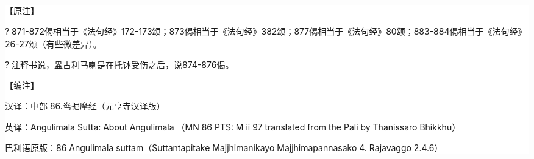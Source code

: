 【原注】

?
871-872偈相当于《法句经》172-173颂；873偈相当于《法句经》382颂；877偈相当于《法句经》80颂；883-884偈相当于《法句经》26-27颂（有些微差异）。

? 注释书说，盎古利马喇是在托钵受伤之后，说874-876偈。

【编注】

汉译：中部 86.鸯掘摩经（元亨寺汉译版）

英译：Angulimala Sutta: About Angulimala （MN 86 PTS: M ii 97 translated
from the Pali by Thanissaro Bhikkhu）

巴利语原版：86 Angulimala suttam（Suttantapitake Majjhimanikayo
Majjhimapannasako 4. Rajavaggo 2.4.6）
